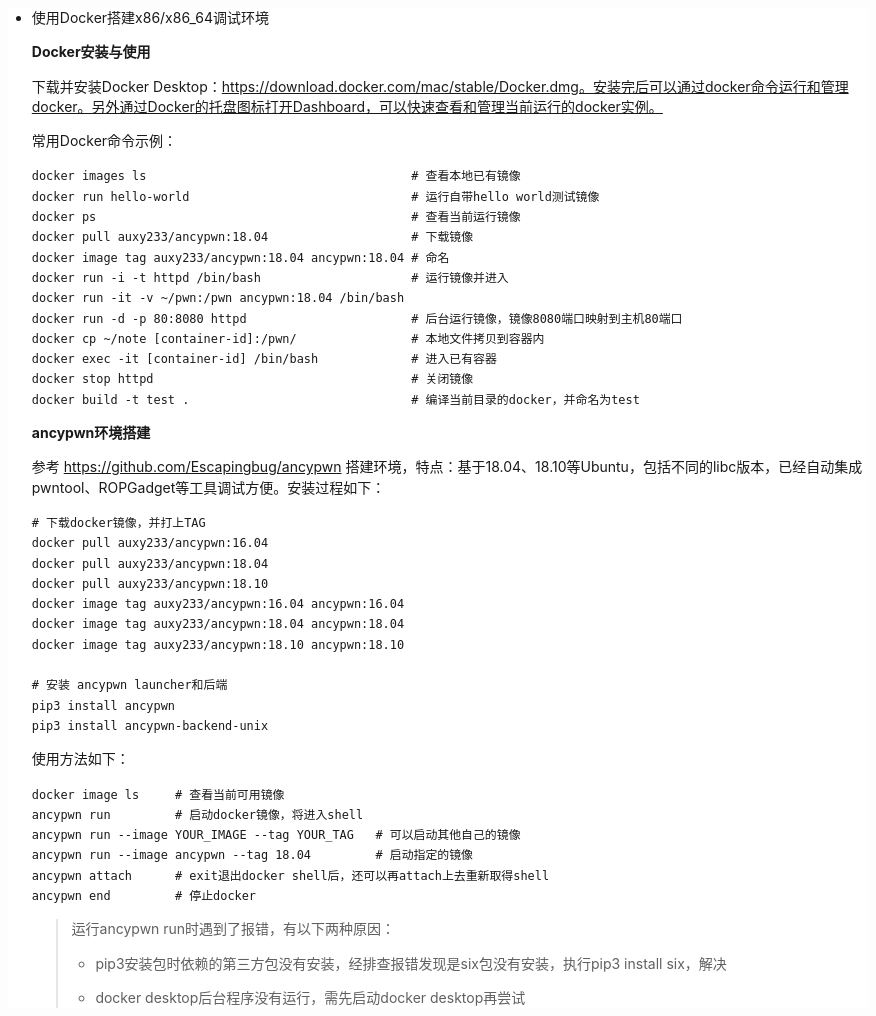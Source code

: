 
- 使用Docker搭建x86/x86_64调试环境

  **Docker安装与使用**

  下载并安装Docker Desktop：https://download.docker.com/mac/stable/Docker.dmg。安装完后可以通过docker命令运行和管理docker。另外通过Docker的托盘图标打开Dashboard，可以快速查看和管理当前运行的docker实例。

  常用Docker命令示例：

  ```
  docker images ls                                     # 查看本地已有镜像
  docker run hello-world                               # 运行自带hello world测试镜像
  docker ps                                            # 查看当前运行镜像
  docker pull auxy233/ancypwn:18.04                    # 下载镜像
  docker image tag auxy233/ancypwn:18.04 ancypwn:18.04 # 命名
  docker run -i -t httpd /bin/bash                     # 运行镜像并进入
  docker run -it -v ~/pwn:/pwn ancypwn:18.04 /bin/bash
  docker run -d -p 80:8080 httpd                       # 后台运行镜像，镜像8080端口映射到主机80端口
  docker cp ~/note [container-id]:/pwn/                # 本地文件拷贝到容器内
  docker exec -it [container-id] /bin/bash             # 进入已有容器
  docker stop httpd                                    # 关闭镜像
  docker build -t test .                               # 编译当前目录的docker，并命名为test
  ```

  **ancypwn环境搭建**

  参考 https://github.com/Escapingbug/ancypwn 搭建环境，特点：基于18.04、18.10等Ubuntu，包括不同的libc版本，已经自动集成pwntool、ROPGadget等工具调试方便。安装过程如下：

  ```
  # 下载docker镜像，并打上TAG
  docker pull auxy233/ancypwn:16.04
  docker pull auxy233/ancypwn:18.04
  docker pull auxy233/ancypwn:18.10
  docker image tag auxy233/ancypwn:16.04 ancypwn:16.04
  docker image tag auxy233/ancypwn:18.04 ancypwn:18.04
  docker image tag auxy233/ancypwn:18.10 ancypwn:18.10
  
  # 安装 ancypwn launcher和后端
  pip3 install ancypwn
  pip3 install ancypwn-backend-unix
  ```

  使用方法如下：

  ```
  docker image ls     # 查看当前可用镜像
  ancypwn run         # 启动docker镜像，将进入shell
  ancypwn run --image YOUR_IMAGE --tag YOUR_TAG   # 可以启动其他自己的镜像
  ancypwn run --image ancypwn --tag 18.04         # 启动指定的镜像
  ancypwn attach      # exit退出docker shell后，还可以再attach上去重新取得shell
  ancypwn end         # 停止docker
  ```

  > 运行ancypwn run时遇到了报错，有以下两种原因：
  >
  > - pip3安装包时依赖的第三方包没有安装，经排查报错发现是six包没有安装，执行pip3 install six，解决
  >
  > - docker desktop后台程序没有运行，需先启动docker desktop再尝试
